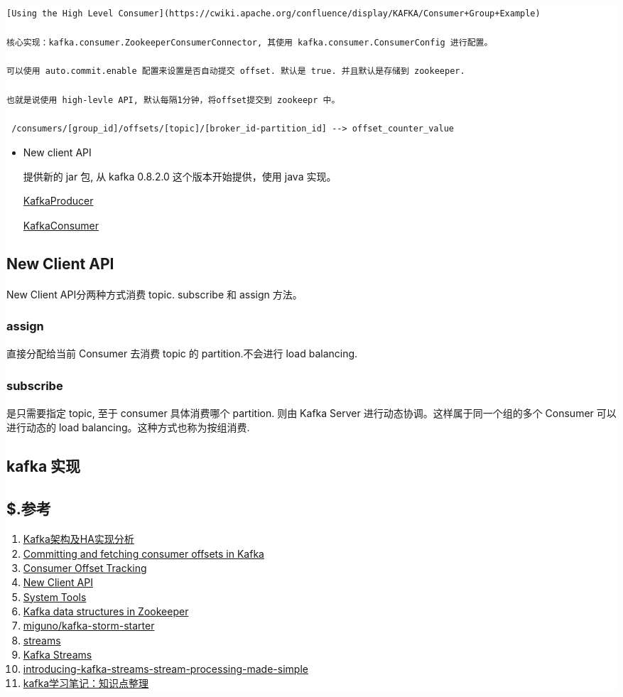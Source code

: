 	[Using the High Level Consumer](https://cwiki.apache.org/confluence/display/KAFKA/Consumer+Group+Example)
	
	核心实现：kafka.consumer.ZookeeperConsumerConnector, 其使用 kafka.consumer.ConsumerConfig 进行配置。
	
	可以使用 auto.commit.enable 配置来设置是否自动提交 offset. 默认是 true. 并且默认是存储到 zookeeper.
	
	也就是说使用 high-levle API, 默认每隔1分钟，将offset提交到 zookeepr 中。
	
	 /consumers/[group_id]/offsets/[topic]/[broker_id-partition_id] --> offset_counter_value
	
* New client API

	提供新的 jar 包, 从 kafka 0.8.2.0 这个版本开始提供，使用 java 实现。 
	
	[KafkaProducer](http://kafka.apache.org/090/javadoc/index.html?org/apache/kafka/clients/producer/KafkaProducer.html)
	
	[KafkaConsumer](http://kafka.apache.org/090/javadoc/index.html?org/apache/kafka/clients/consumer/KafkaConsumer.html)

## New Client API

New Client API分两种方式消费 topic. subscribe 和 assign 方法。

### assign 

直接分配给当前 Consumer 去消费 topic 的 partition.不会进行 load balancing.

### subscribe 

是只需要指定 topic, 至于 consumer 具体消费哪个 partition. 则由 Kafka Server 进行动态协调。这样属于同一个组的多个 Consumer 可以进行动态的 load balancing。这种方式也称为按组消费.

## kafka 实现 



## $.参考
1. [Kafka架构及HA实现分析](http://www.jasongj.com/categories/Kafka/)
2. [Committing and fetching consumer offsets in Kafka](https://cwiki.apache.org/confluence/display/KAFKA/Committing+and+fetching+consumer+offsets+in+Kafka)
3. [Consumer Offset Tracking](http://kafka.apache.org/082/documentation.html#distributionimpl)
4. [New Client API](http://kafka.apache.org/090/javadoc/index.html)
5. [System Tools](https://cwiki.apache.org/confluence/display/KAFKA/System+Tools)
6. [Kafka data structures in Zookeeper](https://cwiki.apache.org/confluence/display/KAFKA/Kafka+data+structures+in+Zookeeper)
7. [miguno/kafka-storm-starter](https://github.com/miguno/kafka-storm-starter)
8. [streams](http://kafka.apache.org/documentation/streams)
9. [Kafka Streams](http://docs.confluent.io/2.1.0-alpha1/streams/index.html)
10. [introducing-kafka-streams-stream-processing-made-simple](https://www.confluent.io/blog/introducing-kafka-streams-stream-processing-made-simple/)
11. [kafka学习笔记：知识点整理](http://www.cnblogs.com/cyfonly/p/5954614.html)